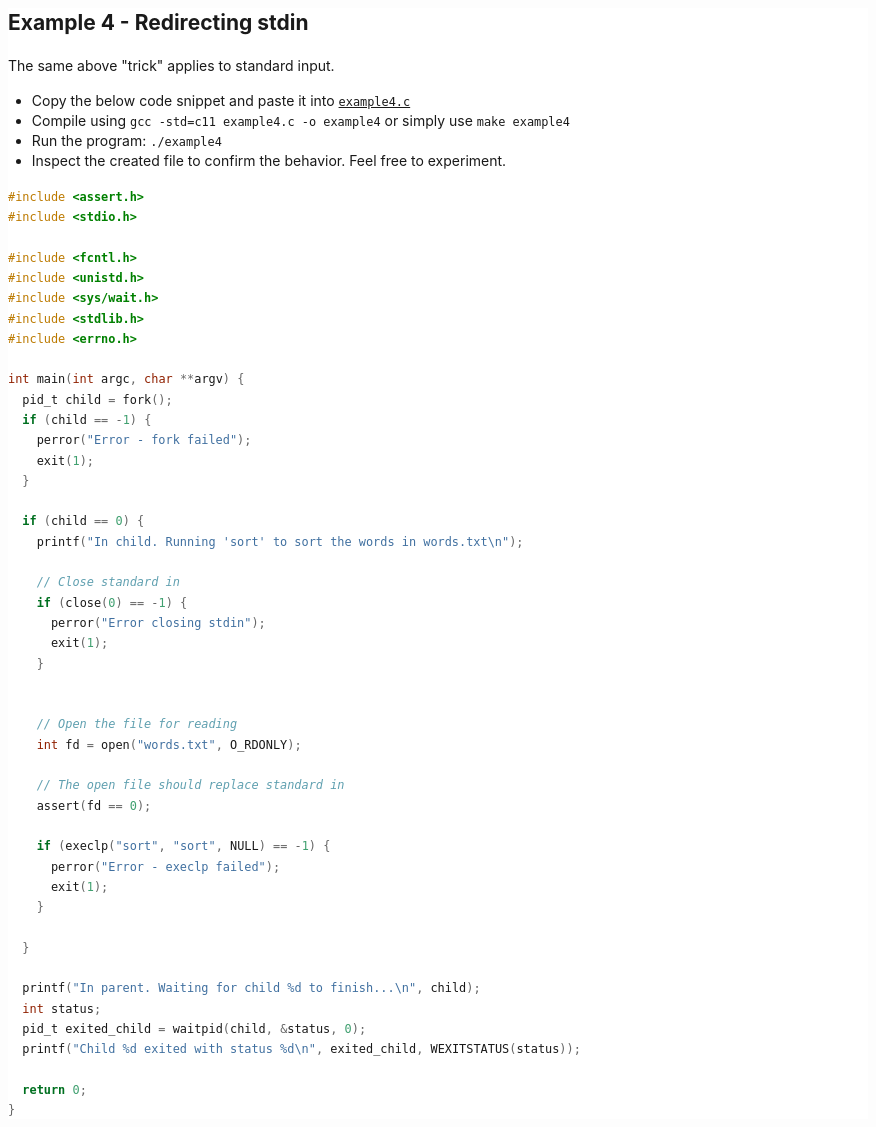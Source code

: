 ## Example 4 - Redirecting stdin

The same above "trick" applies to standard input.

- Copy the below code snippet and paste it into [`example4.c`](example4.c)
- Compile using `gcc -std=c11 example4.c -o example4` or simply use `make example4`
- Run the program: `./example4`
- Inspect the created file to confirm the behavior. Feel free to experiment.

```c
#include <assert.h>
#include <stdio.h>

#include <fcntl.h>
#include <unistd.h>
#include <sys/wait.h>
#include <stdlib.h>
#include <errno.h>

int main(int argc, char **argv) {
  pid_t child = fork();
  if (child == -1) {
    perror("Error - fork failed");
    exit(1);
  }

  if (child == 0) {
    printf("In child. Running 'sort' to sort the words in words.txt\n");

    // Close standard in
    if (close(0) == -1) {
      perror("Error closing stdin");
      exit(1);
    }


    // Open the file for reading
    int fd = open("words.txt", O_RDONLY);

    // The open file should replace standard in
    assert(fd == 0);

    if (execlp("sort", "sort", NULL) == -1) {
      perror("Error - execlp failed");
      exit(1);
    }

  }
  
  printf("In parent. Waiting for child %d to finish...\n", child);
  int status;
  pid_t exited_child = waitpid(child, &status, 0);
  printf("Child %d exited with status %d\n", exited_child, WEXITSTATUS(status));

  return 0;
}
```
